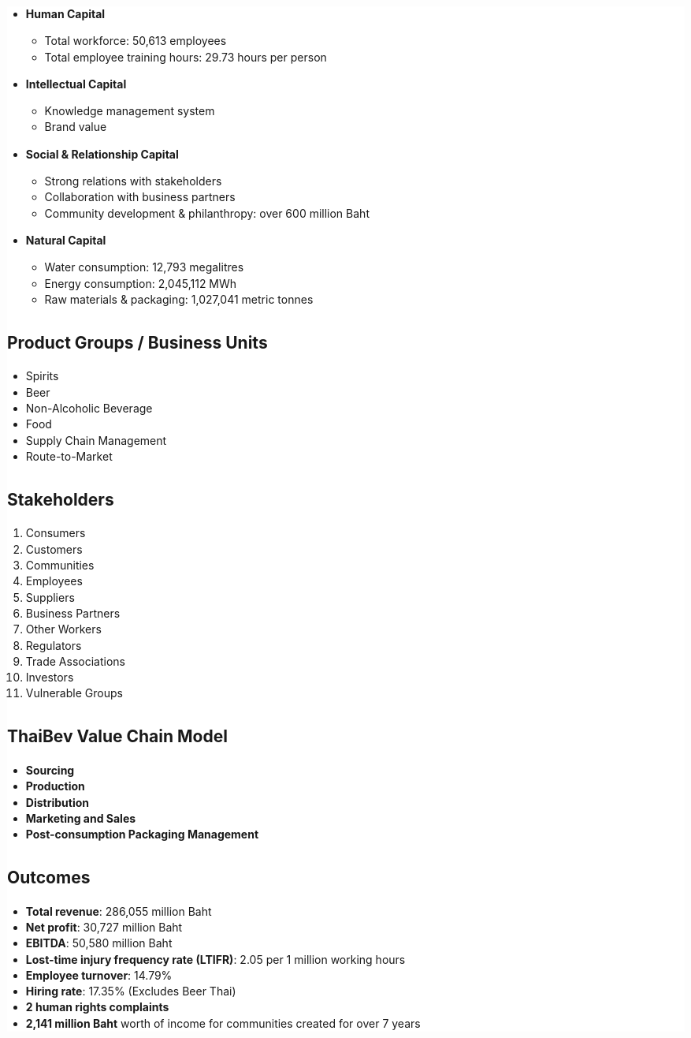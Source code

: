 - **Human Capital**
  - Total workforce: 50,613 employees
  - Total employee training hours: 29.73 hours per person

- **Intellectual Capital**
  - Knowledge management system
  - Brand value

- **Social & Relationship Capital**
  - Strong relations with stakeholders
  - Collaboration with business partners
  - Community development & philanthropy: over 600 million Baht

- **Natural Capital**
  - Water consumption: 12,793 megalitres
  - Energy consumption: 2,045,112 MWh
  - Raw materials & packaging: 1,027,041 metric tonnes

## Product Groups / Business Units

- Spirits
- Beer
- Non-Alcoholic Beverage
- Food
- Supply Chain Management
- Route-to-Market

## Stakeholders

1. Consumers
2. Customers
3. Communities
4. Employees
5. Suppliers
6. Business Partners
7. Other Workers
8. Regulators
9. Trade Associations
10. Investors
11. Vulnerable Groups

## ThaiBev Value Chain Model

- **Sourcing**
- **Production**
- **Distribution**
- **Marketing and Sales**
- **Post-consumption Packaging Management**

## Outcomes

- **Total revenue**: 286,055 million Baht
- **Net profit**: 30,727 million Baht
- **EBITDA**: 50,580 million Baht
- **Lost-time injury frequency rate (LTIFR)**: 2.05 per 1 million working hours
- **Employee turnover**: 14.79%
- **Hiring rate**: 17.35% (Excludes Beer Thai)
- **2 human rights complaints**
- **2,141 million Baht** worth of income for communities created for over 7 years
